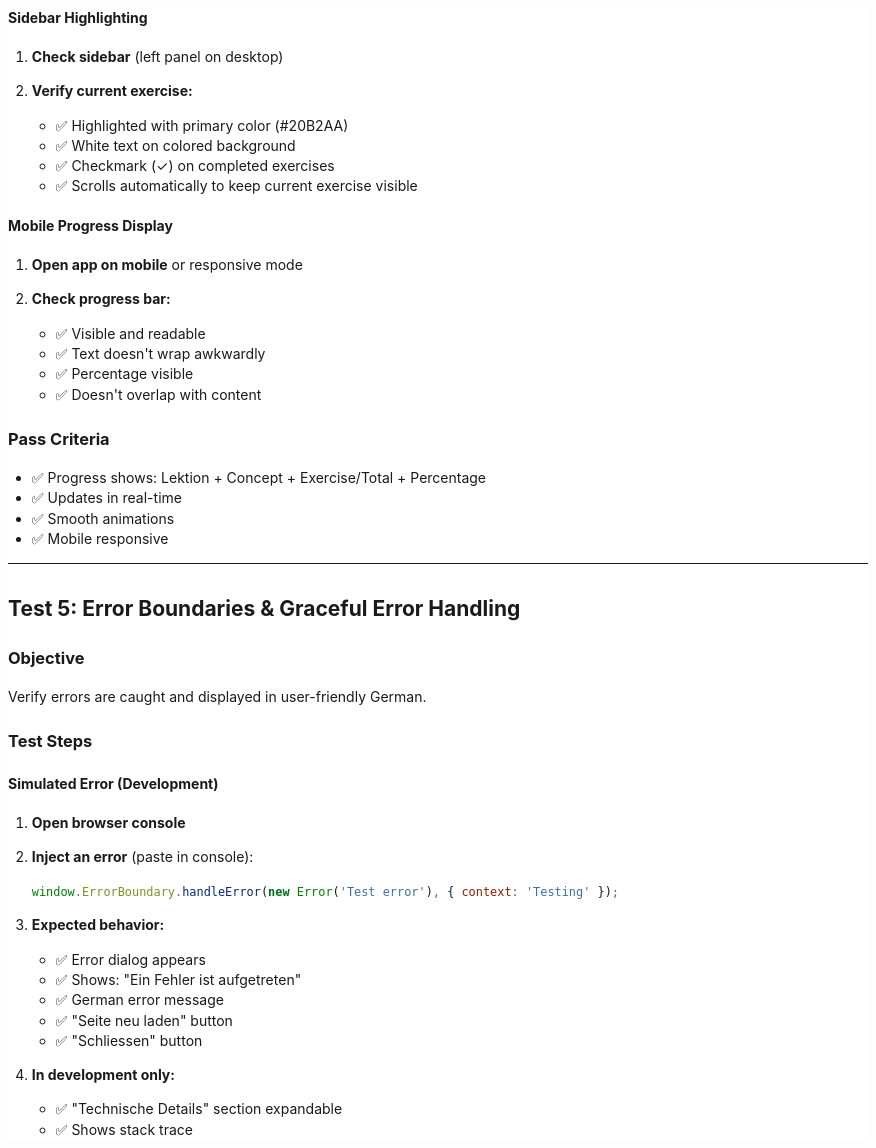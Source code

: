 #### Sidebar Highlighting

1. **Check sidebar** (left panel on desktop)

2. **Verify current exercise:**
   - ✅ Highlighted with primary color (#20B2AA)
   - ✅ White text on colored background
   - ✅ Checkmark (✓) on completed exercises
   - ✅ Scrolls automatically to keep current exercise visible

#### Mobile Progress Display

1. **Open app on mobile** or responsive mode

2. **Check progress bar:**
   - ✅ Visible and readable
   - ✅ Text doesn't wrap awkwardly
   - ✅ Percentage visible
   - ✅ Doesn't overlap with content

### Pass Criteria
- ✅ Progress shows: Lektion + Concept + Exercise/Total + Percentage
- ✅ Updates in real-time
- ✅ Smooth animations
- ✅ Mobile responsive

---

## Test 5: Error Boundaries & Graceful Error Handling

### Objective
Verify errors are caught and displayed in user-friendly German.

### Test Steps

#### Simulated Error (Development)

1. **Open browser console**

2. **Inject an error** (paste in console):
   ```javascript
   window.ErrorBoundary.handleError(new Error('Test error'), { context: 'Testing' });
   ```

3. **Expected behavior:**
   - ✅ Error dialog appears
   - ✅ Shows: "Ein Fehler ist aufgetreten"
   - ✅ German error message
   - ✅ "Seite neu laden" button
   - ✅ "Schliessen" button

4. **In development only:**
   - ✅ "Technische Details" section expandable
   - ✅ Shows stack trace
